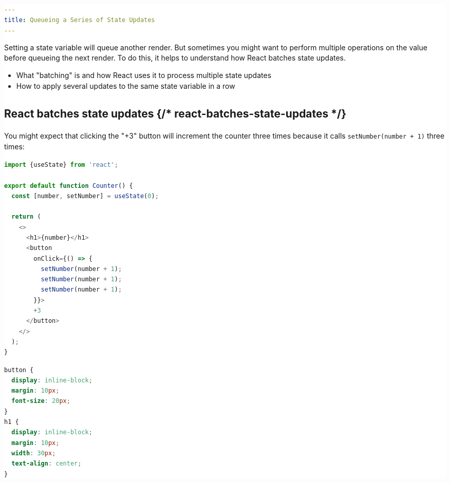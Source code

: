 ```yaml
---
title: Queueing a Series of State Updates
---
```


<Intro>

Setting a state variable will queue another render. But sometimes you might want to perform multiple operations on the value before queueing the next render. To do this, it helps to understand how React batches state updates.

</Intro>

<YouWillLearn>

- What "batching" is and how React uses it to process multiple state updates
- How to apply several updates to the same state variable in a row

</YouWillLearn>

## React batches state updates {/* react-batches-state-updates */}

You might expect that clicking the "+3" button will increment the counter three times because it calls `setNumber(number + 1)` three times:

<Sandpack>

```js
import {useState} from 'react';

export default function Counter() {
  const [number, setNumber] = useState(0);

  return (
    <>
      <h1>{number}</h1>
      <button
        onClick={() => {
          setNumber(number + 1);
          setNumber(number + 1);
          setNumber(number + 1);
        }}>
        +3
      </button>
    </>
  );
}
```

```css
button {
  display: inline-block;
  margin: 10px;
  font-size: 20px;
}
h1 {
  display: inline-block;
  margin: 10px;
  width: 30px;
  text-align: center;
}
```
